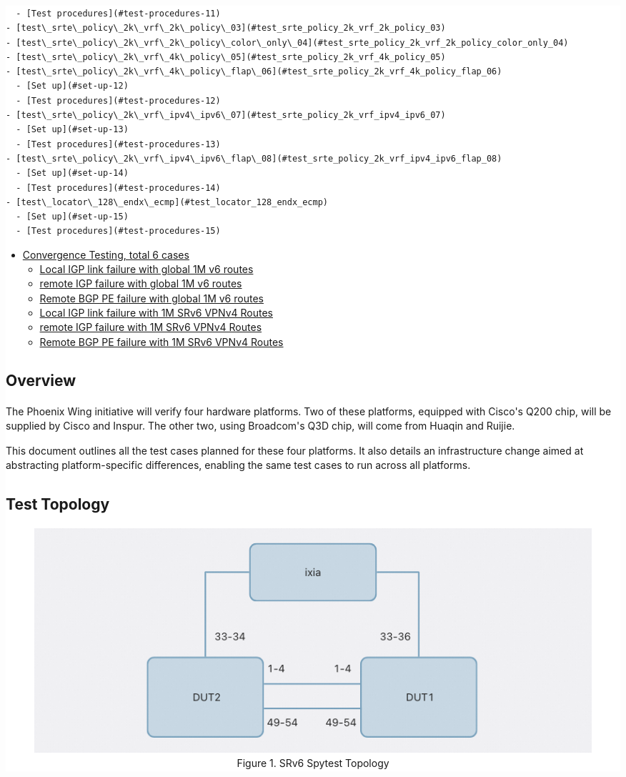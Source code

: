       - [Test procedures](#test-procedures-11)
    - [test\_srte\_policy\_2k\_vrf\_2k\_policy\_03](#test_srte_policy_2k_vrf_2k_policy_03)
    - [test\_srte\_policy\_2k\_vrf\_2k\_policy\_color\_only\_04](#test_srte_policy_2k_vrf_2k_policy_color_only_04)
    - [test\_srte\_policy\_2k\_vrf\_4k\_policy\_05](#test_srte_policy_2k_vrf_4k_policy_05)
    - [test\_srte\_policy\_2k\_vrf\_4k\_policy\_flap\_06](#test_srte_policy_2k_vrf_4k_policy_flap_06)
      - [Set up](#set-up-12)
      - [Test procedures](#test-procedures-12)
    - [test\_srte\_policy\_2k\_vrf\_ipv4\_ipv6\_07](#test_srte_policy_2k_vrf_ipv4_ipv6_07)
      - [Set up](#set-up-13)
      - [Test procedures](#test-procedures-13)
    - [test\_srte\_policy\_2k\_vrf\_ipv4\_ipv6\_flap\_08](#test_srte_policy_2k_vrf_ipv4_ipv6_flap_08)
      - [Set up](#set-up-14)
      - [Test procedures](#test-procedures-14)
    - [test\_locator\_128\_endx\_ecmp](#test_locator_128_endx_ecmp)
      - [Set up](#set-up-15)
      - [Test procedures](#test-procedures-15)
  - [Convergence Testing, total 6 cases](#convergence-testing-total-6-cases)
    - [Local IGP link failure with global 1M v6 routes](#local-igp-link-failure-with-global-1m-v6-routes)
    - [remote IGP failure with global 1M v6 routes](#remote-igp-failure-with-global-1m-v6-routes)
    - [Remote BGP PE failure with global 1M v6 routes](#remote-bgp-pe-failure-with-global-1m-v6-routes)
    - [Local IGP link failure with 1M SRv6 VPNv4 Routes](#local-igp-link-failure-with-1m-srv6-vpnv4-routes)
    - [remote IGP failure with 1M SRv6 VPNv4 Routes](#remote-igp-failure-with-1m-srv6-vpnv4-routes)
    - [Remote BGP PE failure with 1M SRv6 VPNv4 Routes](#remote-bgp-pe-failure-with-1m-srv6-vpnv4-routes)

## Overview
The Phoenix Wing initiative will verify four hardware platforms. Two of these platforms, equipped with Cisco's Q200 chip, will be supplied by Cisco and Inspur. The other two, using Broadcom's Q3D chip, will come from Huaqin and Ruijie.

This document outlines all the test cases planned for these four platforms. It also details an infrastructure change aimed at abstracting platform-specific differences, enabling the same test cases to run across all platforms.

## Test Topology
<figure align=center>
    <img src="images/srv6_spytest_topology.png" >
    <figcaption>Figure 1. SRv6 Spytest Topology <figcaption>
</figure>
